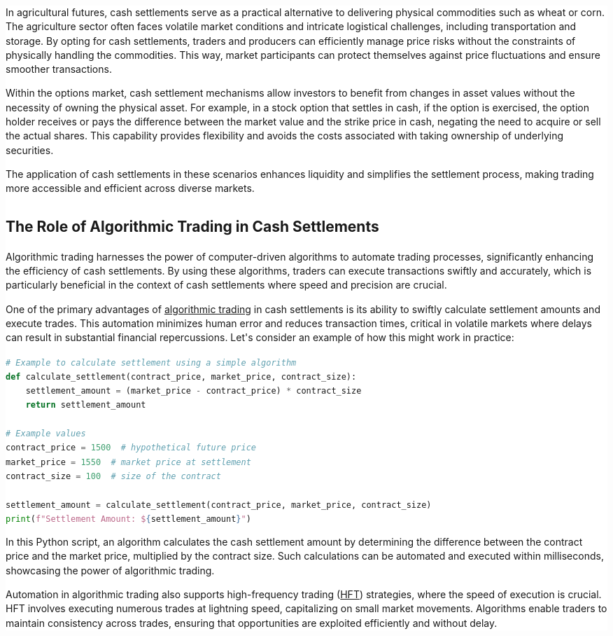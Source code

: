 In agricultural futures, cash settlements serve as a practical alternative to delivering physical commodities such as wheat or corn. The agriculture sector often faces volatile market conditions and intricate logistical challenges, including transportation and storage. By opting for cash settlements, traders and producers can efficiently manage price risks without the constraints of physically handling the commodities. This way, market participants can protect themselves against price fluctuations and ensure smoother transactions.

Within the options market, cash settlement mechanisms allow investors to benefit from changes in asset values without the necessity of owning the physical asset. For example, in a stock option that settles in cash, if the option is exercised, the option holder receives or pays the difference between the market value and the strike price in cash, negating the need to acquire or sell the actual shares. This capability provides flexibility and avoids the costs associated with taking ownership of underlying securities.

The application of cash settlements in these scenarios enhances liquidity and simplifies the settlement process, making trading more accessible and efficient across diverse markets.

## The Role of Algorithmic Trading in Cash Settlements

Algorithmic trading harnesses the power of computer-driven algorithms to automate trading processes, significantly enhancing the efficiency of cash settlements. By using these algorithms, traders can execute transactions swiftly and accurately, which is particularly beneficial in the context of cash settlements where speed and precision are crucial.

One of the primary advantages of [algorithmic trading](/wiki/algorithmic-trading) in cash settlements is its ability to swiftly calculate settlement amounts and execute trades. This automation minimizes human error and reduces transaction times, critical in volatile markets where delays can result in substantial financial repercussions. Let's consider an example of how this might work in practice:

```python
# Example to calculate settlement using a simple algorithm
def calculate_settlement(contract_price, market_price, contract_size):
    settlement_amount = (market_price - contract_price) * contract_size
    return settlement_amount

# Example values
contract_price = 1500  # hypothetical future price
market_price = 1550  # market price at settlement
contract_size = 100  # size of the contract

settlement_amount = calculate_settlement(contract_price, market_price, contract_size)
print(f"Settlement Amount: ${settlement_amount}")
```

In this Python script, an algorithm calculates the cash settlement amount by determining the difference between the contract price and the market price, multiplied by the contract size. Such calculations can be automated and executed within milliseconds, showcasing the power of algorithmic trading.

Automation in algorithmic trading also supports high-frequency trading ([HFT](/wiki/high-frequency-trading-strategies)) strategies, where the speed of execution is crucial. HFT involves executing numerous trades at lightning speed, capitalizing on small market movements. Algorithms enable traders to maintain consistency across trades, ensuring that opportunities are exploited efficiently and without delay.
